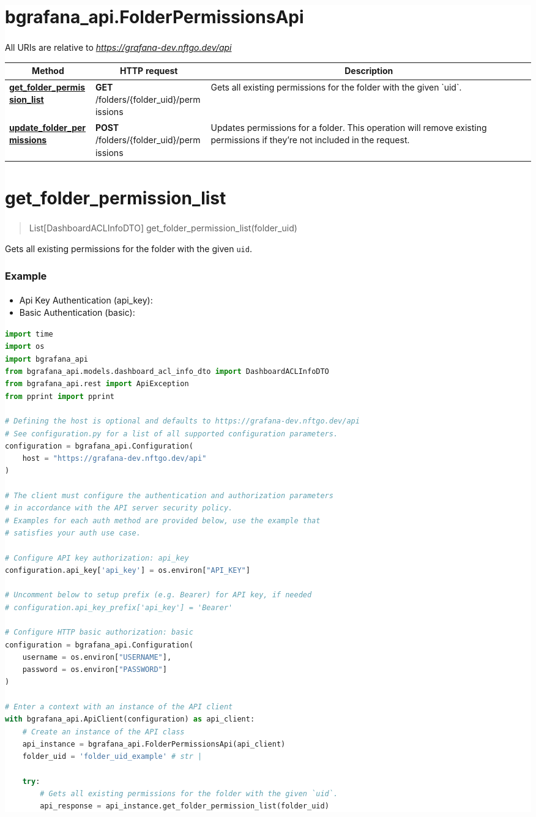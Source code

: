 # bgrafana_api.FolderPermissionsApi

All URIs are relative to *https://grafana-dev.nftgo.dev/api*

Method | HTTP request | Description
------------- | ------------- | -------------
[**get_folder_permission_list**](FolderPermissionsApi.md#get_folder_permission_list) | **GET** /folders/{folder_uid}/permissions | Gets all existing permissions for the folder with the given &#x60;uid&#x60;.
[**update_folder_permissions**](FolderPermissionsApi.md#update_folder_permissions) | **POST** /folders/{folder_uid}/permissions | Updates permissions for a folder. This operation will remove existing permissions if they’re not included in the request.


# **get_folder_permission_list**
> List[DashboardACLInfoDTO] get_folder_permission_list(folder_uid)

Gets all existing permissions for the folder with the given `uid`.

### Example

* Api Key Authentication (api_key):
* Basic Authentication (basic):
```python
import time
import os
import bgrafana_api
from bgrafana_api.models.dashboard_acl_info_dto import DashboardACLInfoDTO
from bgrafana_api.rest import ApiException
from pprint import pprint

# Defining the host is optional and defaults to https://grafana-dev.nftgo.dev/api
# See configuration.py for a list of all supported configuration parameters.
configuration = bgrafana_api.Configuration(
    host = "https://grafana-dev.nftgo.dev/api"
)

# The client must configure the authentication and authorization parameters
# in accordance with the API server security policy.
# Examples for each auth method are provided below, use the example that
# satisfies your auth use case.

# Configure API key authorization: api_key
configuration.api_key['api_key'] = os.environ["API_KEY"]

# Uncomment below to setup prefix (e.g. Bearer) for API key, if needed
# configuration.api_key_prefix['api_key'] = 'Bearer'

# Configure HTTP basic authorization: basic
configuration = bgrafana_api.Configuration(
    username = os.environ["USERNAME"],
    password = os.environ["PASSWORD"]
)

# Enter a context with an instance of the API client
with bgrafana_api.ApiClient(configuration) as api_client:
    # Create an instance of the API class
    api_instance = bgrafana_api.FolderPermissionsApi(api_client)
    folder_uid = 'folder_uid_example' # str | 

    try:
        # Gets all existing permissions for the folder with the given `uid`.
        api_response = api_instance.get_folder_permission_list(folder_uid)
```